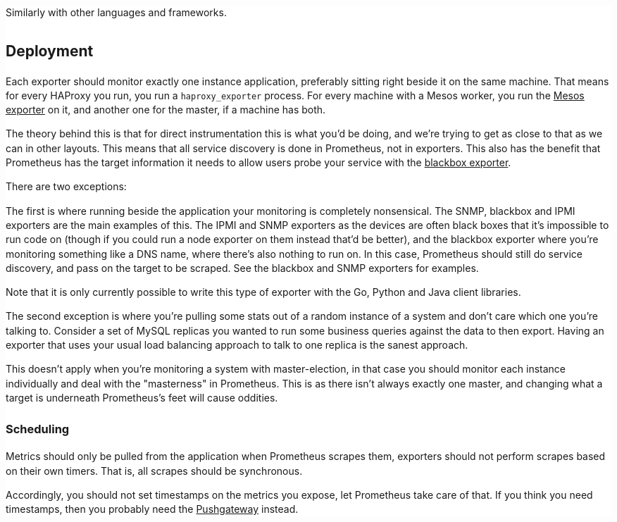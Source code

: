 Similarly with other languages and frameworks.

## Deployment

Each exporter should monitor exactly one instance application,
preferably sitting right beside it on the same machine. That means for
every HAProxy you run, you run a `haproxy_exporter` process. For every
machine with a Mesos worker, you run the [Mesos
exporter](https://github.com/mesosphere/mesos_exporter) on it, and
another one for the master, if a machine has both.

The theory behind this is that for direct instrumentation this is what
you’d be doing, and we’re trying to get as close to that as we can in
other layouts.  This means that all service discovery is done in
Prometheus, not in exporters.  This also has the benefit that Prometheus
has the target information it needs to allow users probe your service
with the [blackbox
exporter](https://github.com/prometheus/blackbox_exporter).

There are two exceptions:

The first is where running beside the application your monitoring is
completely nonsensical. The SNMP, blackbox and IPMI exporters are the
main examples of this. The IPMI and SNMP exporters as the devices are
often black boxes that it’s impossible to run code on (though if you
could run a node exporter on them instead that’d be better), and the
blackbox exporter where you’re monitoring something like a DNS name,
where there’s also nothing to run on. In this case, Prometheus should
still do service discovery, and pass on the target to be scraped. See
the blackbox and SNMP exporters for examples.

Note that it is only currently possible to write this type of exporter
with the Go, Python and Java client libraries.

The second exception is where you’re pulling some stats out of a random
instance of a system and don’t care which one you’re talking to.
Consider a set of MySQL replicas you wanted to run some business queries
against the data to then export. Having an exporter that uses your usual
load balancing approach to talk to one replica is the sanest approach.

This doesn’t apply when you’re monitoring a system with master-election,
in that case you should monitor each instance individually and deal with
the "masterness" in Prometheus. This is as there isn’t always exactly
one master, and changing what a target is underneath Prometheus’s feet
will cause oddities.

### Scheduling

Metrics should only be pulled from the application when Prometheus
scrapes them, exporters should not perform scrapes based on their own
timers. That is, all scrapes should be synchronous.

Accordingly, you should not set timestamps on the metrics you expose, let
Prometheus take care of that. If you think you need timestamps, then you
probably need the
[Pushgateway](https://prometheus.io/docs/instrumenting/pushing/)
instead.
